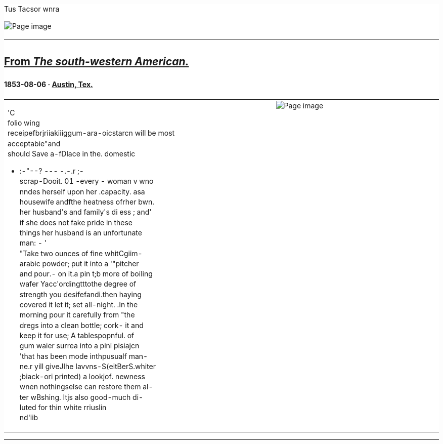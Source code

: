  Tus Tacsor wnra
</td><td style="width: 50%; max-height: 75%; margin: auto; display: block;">
<img alt="Page image" src="https://tile.loc.gov/image-services/iiif/service:ndnp:ohi:batch_ohi_konscak_ver01:data:sn83035366:00296029099:1853072801:1067/pct:35.976288,46.369771,14.412745,13.630229/!600,600/0/default.jpg"/>
</td>
</tr></table>

---

## [From _The south-western American._](https://texashistory.unt.edu/ark:/67531/metapth79777/m1/3)

#### 1853-08-06 &middot; [Austin, Tex.](http://dbpedia.org/resource/Austin%2C_Texas)

<table style="width: 100%;"><tr><td style="width: 50%">

&#x27;C  
folio wing  
receipefbrjriiakiiiggum-ara-oicstarcn will be most acceptabie&quot;and  
should Save a-fDlace in the. domestic  
- :-&quot;--? --- -.-.r ;-  
scrap-Dooit. 01 -every - woman v wno  
nndes herself upon her .capacity. asa  
housewife andfthe heatness ofrher bwn.  
her husband&#x27;s and family&#x27;s di ess ; and&#x27;  
if she does not fake pride in these  
things her husband is an unfortunate  
man: - &#x27;  
&quot;Take two ounces of fine whitCgiim-  
arabic powder; put it into a &#x27;&quot;pitcher  
and pour.- on it.a pin t;b more of boiling  
wafer Yacc&#x27;ordingtttothe degree of  
strength you desifefandi.then haying  
covered it let it; set all-night. .In the  
morning pour it carefully from &quot;the  
dregs into a clean bottle; cork- it and  
keep it for use; A tablespopnful. of  
gum waier surrea into a pini pisiajcn  
&#x27;that has been mode inthpusualf man-  
ne.r yill giveJlhe Iavvns-S(eitBerS.whiter  
;biack-ori printed) a lookjof. newness  
wnen nothingselse can restore them al-  
ter wBshing. Itjs also good-much di-  
luted for thin white rriuslin  
nd&#x27;iib
</td><td style="width: 50%; max-height: 75%; margin: auto; display: block;">
<img alt="Page image" src="https://texashistory.unt.edu/iiif/ark:/67531/metapth79777/m1/3/pct:22.600000,5.088853,33.666667,90.751212/!600,600/0/default.jpg"/>
</td>
</tr></table>

---
